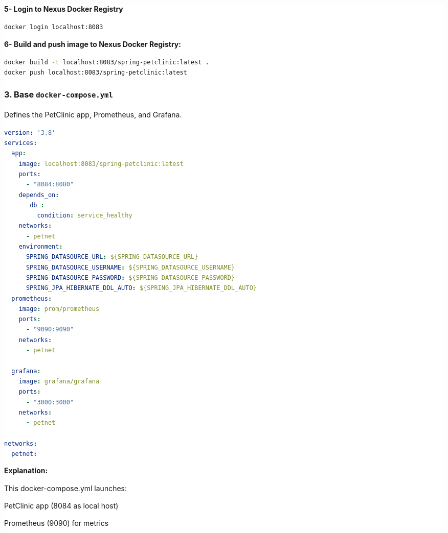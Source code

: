 **5- Login to Nexus Docker Registry**
```bash
docker login localhost:8083
```
**6- Build and push image to Nexus Docker Registry:**
```bash
docker build -t localhost:8083/spring-petclinic:latest .
docker push localhost:8083/spring-petclinic:latest
```

### 3. Base `docker-compose.yml`
Defines the PetClinic app, Prometheus, and Grafana.
```yaml
version: '3.8'
services:
  app:
    image: localhost:8083/spring-petclinic:latest
    ports:
      - "8084:8080"
    depends_on:
       db :
         condition: service_healthy
    networks:
      - petnet
    environment:
      SPRING_DATASOURCE_URL: ${SPRING_DATASOURCE_URL}
      SPRING_DATASOURCE_USERNAME: ${SPRING_DATASOURCE_USERNAME}
      SPRING_DATASOURCE_PASSWORD: ${SPRING_DATASOURCE_PASSWORD}
      SPRING_JPA_HIBERNATE_DDL_AUTO: ${SPRING_JPA_HIBERNATE_DDL_AUTO}
  prometheus:
    image: prom/prometheus
    ports:
      - "9090:9090"
    networks:
      - petnet

  grafana:
    image: grafana/grafana
    ports:
      - "3000:3000"
    networks:
      - petnet

networks:
  petnet:
```
**Explanation:**

This docker-compose.yml launches:

PetClinic app (8084 as local host)

Prometheus (9090) for metrics
